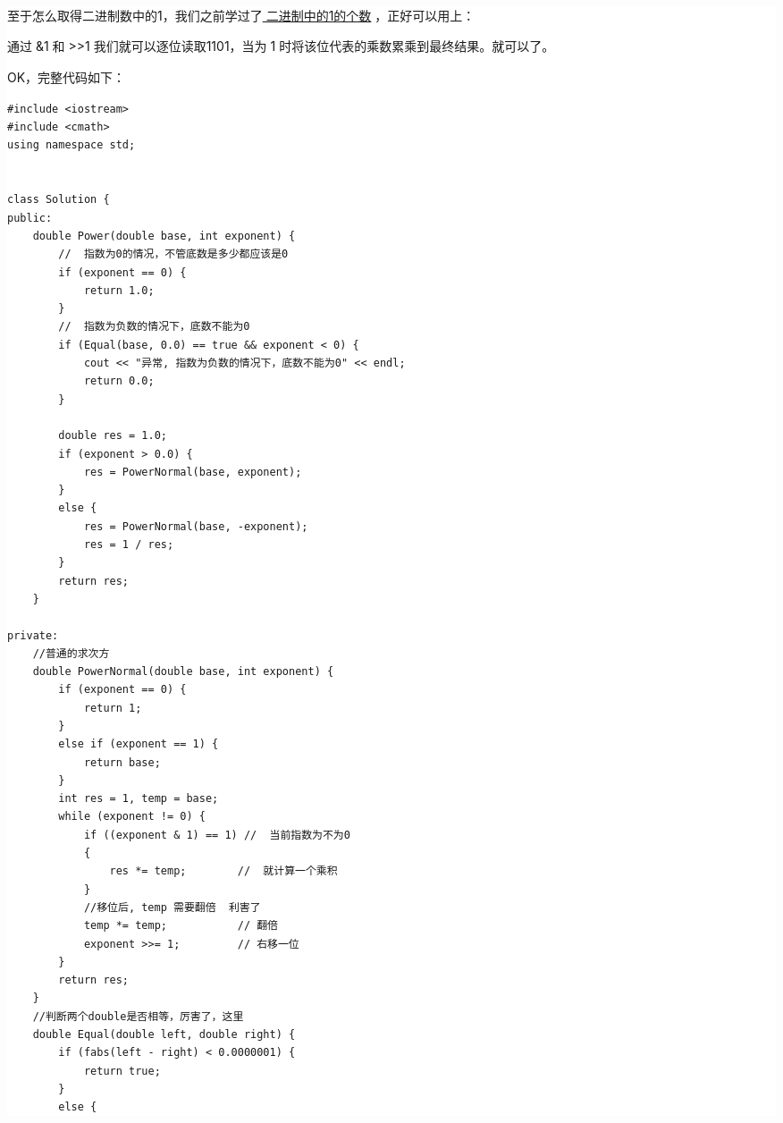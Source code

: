 
至于怎么取得二进制数中的1，我们之前学过了[ 二进制中的1的个数](http://106.15.37.116/2018/05/15/%e7%ae%97%e6%b3%95%ef%bc%9a%e4%ba%8c%e8%bf%9b%e5%88%b6%e4%b8%ad1%e7%9a%84%e4%b8%aa%e6%95%b0/) ，正好可以用上：




通过 &1 和 >>1 我们就可以逐位读取1101，当为 1 时将该位代表的乘数累乘到最终结果。就可以了。


OK，完整代码如下：

    
    #include <iostream>
    #include <cmath>
    using namespace std;
    
    
    class Solution {
    public:
    	double Power(double base, int exponent) {
    		//  指数为0的情况，不管底数是多少都应该是0
    		if (exponent == 0) {
    			return 1.0;
    		}
    		//  指数为负数的情况下，底数不能为0
    		if (Equal(base, 0.0) == true && exponent < 0) {
    			cout << "异常, 指数为负数的情况下，底数不能为0" << endl;
    			return 0.0;
    		}
    
    		double res = 1.0;
    		if (exponent > 0.0) {
    			res = PowerNormal(base, exponent);
    		}
    		else {
    			res = PowerNormal(base, -exponent);
    			res = 1 / res;
    		}
    		return res;
    	}
    
    private:
    	//普通的求次方
    	double PowerNormal(double base, int exponent) {
    		if (exponent == 0) {
    			return 1;
    		}
    		else if (exponent == 1) {
    			return base;
    		}
    		int res = 1, temp = base;
    		while (exponent != 0) {
    			if ((exponent & 1) == 1) //  当前指数为不为0
    			{
    				res *= temp;        //  就计算一个乘积
    			}
    			//移位后, temp 需要翻倍  利害了
    			temp *= temp;           // 翻倍
    			exponent >>= 1;         // 右移一位
    		}
    		return res;
    	}
    	//判断两个double是否相等，厉害了，这里
    	double Equal(double left, double right) {
    		if (fabs(left - right) < 0.0000001) {
    			return true;
    		}
    		else {